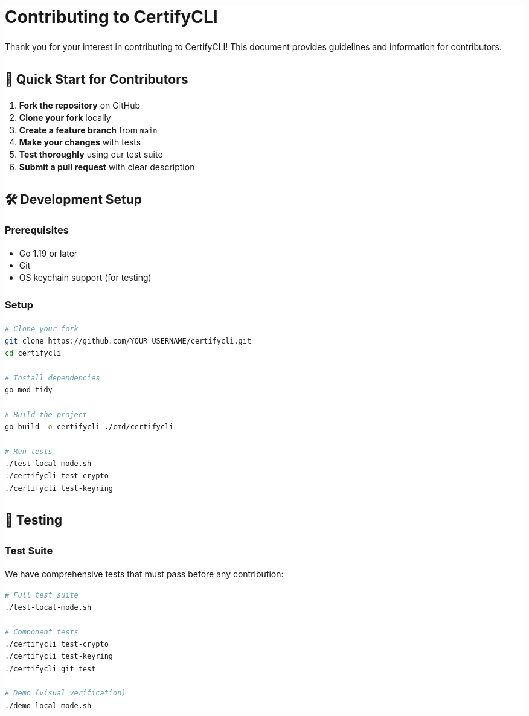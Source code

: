 # Contributing to CertifyCLI

Thank you for your interest in contributing to CertifyCLI! This document provides guidelines and information for contributors.

## 🚀 Quick Start for Contributors

1. **Fork the repository** on GitHub
2. **Clone your fork** locally
3. **Create a feature branch** from `main`
4. **Make your changes** with tests
5. **Test thoroughly** using our test suite
6. **Submit a pull request** with clear description

## 🛠️ Development Setup

### Prerequisites

- Go 1.19 or later
- Git
- OS keychain support (for testing)

### Setup

```bash
# Clone your fork
git clone https://github.com/YOUR_USERNAME/certifycli.git
cd certifycli

# Install dependencies
go mod tidy

# Build the project
go build -o certifycli ./cmd/certifycli

# Run tests
./test-local-mode.sh
./certifycli test-crypto
./certifycli test-keyring
```

## 🧪 Testing

### Test Suite

We have comprehensive tests that must pass before any contribution:

```bash
# Full test suite
./test-local-mode.sh

# Component tests
./certifycli test-crypto
./certifycli test-keyring
./certifycli git test

# Demo (visual verification)
./demo-local-mode.sh
```
